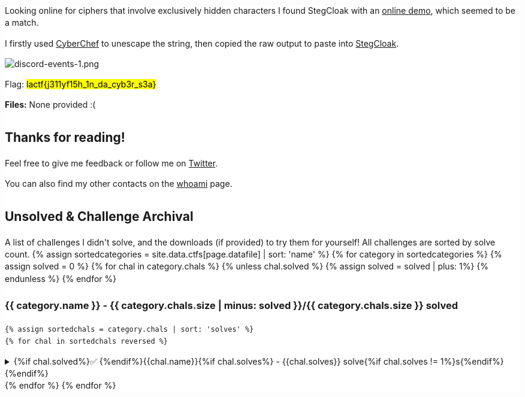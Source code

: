 Looking online for ciphers that involve exclusively hidden characters I found StegCloak with an [online demo](https://stegcloak.surge.sh/), which seemed to be a match.

I firstly used [CyberChef](https://cyberchef.io/) to unescape the string, then copied the raw output to paste into [StegCloak](https://stegcloak.surge.sh/).

![discord-events-1.png](discord-events-1.png)

Flag: <mark>lactf{j311yf15h_1n_da_cyb3r_s3a}</mark>

**Files:** None provided :(

## Thanks for reading!
Feel free to give me feedback or follow me on [Twitter](https://twitter.com/sealldev).

You can also find my other contacts on the [whoami](../about) page.

## Unsolved & Challenge Archival
A list of challenges I didn't solve, and the downloads (if provided) to try them for yourself! All challenges are sorted by solve count.
{% assign sortedcategories = site.data.ctfs[page.datafile] | sort: 'name' %}
{% for category in sortedcategories %}
	{% assign solved = 0 %}
	{% for chal in category.chals %}
		{% unless chal.solved %}
			{% assign solved = solved | plus: 1%}
		{% endunless %}
	{% endfor %}
### {{ category.name }} - {{ category.chals.size | minus: solved }}/{{ category.chals.size }} solved
	{% assign sortedchals = category.chals | sort: 'solves' %}
	{% for chal in sortedchals reversed %}
<details markdown="1"><summary>{%if chal.solved%}✅ {%endif%}{{chal.name}}{%if chal.solves%} - {{chal.solves}} solve{%if chal.solves != 1%}s{%endif%}{%endif%}</summary></details>
	{% endfor %}
{% endfor %}
